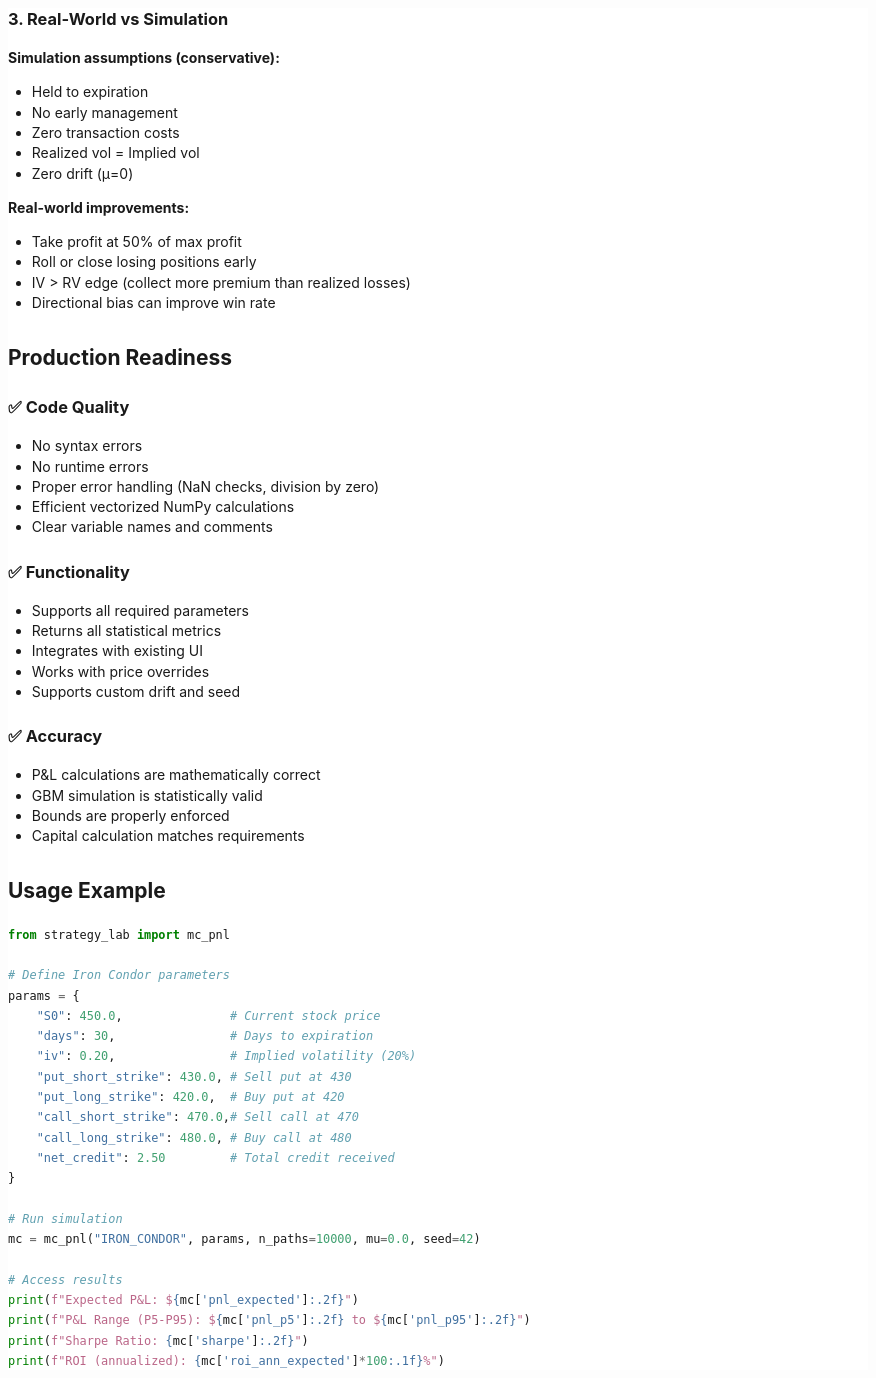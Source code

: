 ### 3. Real-World vs Simulation
**Simulation assumptions (conservative):**
- Held to expiration
- No early management
- Zero transaction costs
- Realized vol = Implied vol
- Zero drift (μ=0)

**Real-world improvements:**
- Take profit at 50% of max profit
- Roll or close losing positions early
- IV > RV edge (collect more premium than realized losses)
- Directional bias can improve win rate

## Production Readiness

### ✅ Code Quality
- No syntax errors
- No runtime errors
- Proper error handling (NaN checks, division by zero)
- Efficient vectorized NumPy calculations
- Clear variable names and comments

### ✅ Functionality
- Supports all required parameters
- Returns all statistical metrics
- Integrates with existing UI
- Works with price overrides
- Supports custom drift and seed

### ✅ Accuracy
- P&L calculations are mathematically correct
- GBM simulation is statistically valid
- Bounds are properly enforced
- Capital calculation matches requirements

## Usage Example

```python
from strategy_lab import mc_pnl

# Define Iron Condor parameters
params = {
    "S0": 450.0,               # Current stock price
    "days": 30,                # Days to expiration
    "iv": 0.20,                # Implied volatility (20%)
    "put_short_strike": 430.0, # Sell put at 430
    "put_long_strike": 420.0,  # Buy put at 420
    "call_short_strike": 470.0,# Sell call at 470
    "call_long_strike": 480.0, # Buy call at 480
    "net_credit": 2.50         # Total credit received
}

# Run simulation
mc = mc_pnl("IRON_CONDOR", params, n_paths=10000, mu=0.0, seed=42)

# Access results
print(f"Expected P&L: ${mc['pnl_expected']:.2f}")
print(f"P&L Range (P5-P95): ${mc['pnl_p5']:.2f} to ${mc['pnl_p95']:.2f}")
print(f"Sharpe Ratio: {mc['sharpe']:.2f}")
print(f"ROI (annualized): {mc['roi_ann_expected']*100:.1f}%")
```
